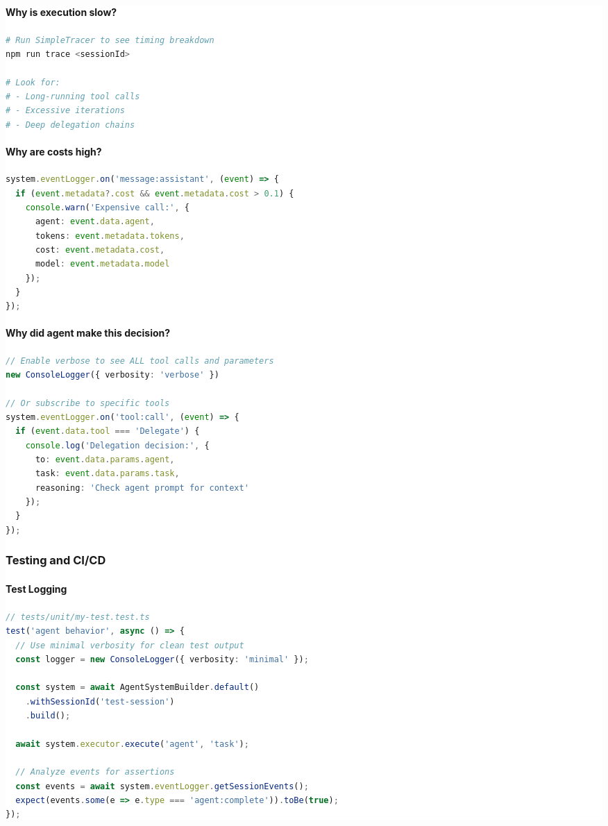 #### Why is execution slow?

```bash
# Run SimpleTracer to see timing breakdown
npm run trace <sessionId>

# Look for:
# - Long-running tool calls
# - Excessive iterations
# - Deep delegation chains
```

#### Why are costs high?

```typescript
system.eventLogger.on('message:assistant', (event) => {
  if (event.metadata?.cost && event.metadata.cost > 0.1) {
    console.warn('Expensive call:', {
      agent: event.data.agent,
      tokens: event.metadata.tokens,
      cost: event.metadata.cost,
      model: event.metadata.model
    });
  }
});
```

#### Why did agent make this decision?

```typescript
// Enable verbose to see ALL tool calls and parameters
new ConsoleLogger({ verbosity: 'verbose' })

// Or subscribe to specific tools
system.eventLogger.on('tool:call', (event) => {
  if (event.data.tool === 'Delegate') {
    console.log('Delegation decision:', {
      to: event.data.params.agent,
      task: event.data.params.task,
      reasoning: 'Check agent prompt for context'
    });
  }
});
```

### Testing and CI/CD

#### Test Logging

```typescript
// tests/unit/my-test.test.ts
test('agent behavior', async () => {
  // Use minimal verbosity for clean test output
  const logger = new ConsoleLogger({ verbosity: 'minimal' });

  const system = await AgentSystemBuilder.default()
    .withSessionId('test-session')
    .build();

  await system.executor.execute('agent', 'task');

  // Analyze events for assertions
  const events = await system.eventLogger.getSessionEvents();
  expect(events.some(e => e.type === 'agent:complete')).toBe(true);
});
```
